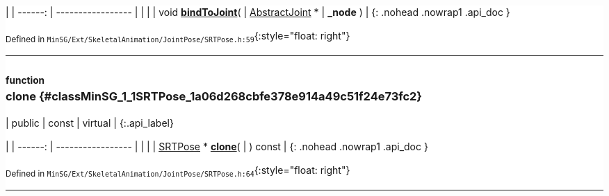 |
| ------: | ----------------- |
|  |
| void **[bindToJoint](#classMinSG_1_1SRTPose_1acc108c3ad8cb5a25c9aa4fea8bd4744f)**( |  [AbstractJoint](classMinSG_1_1AbstractJoint) * | **_node** ) |
{: .nohead .nowrap1 .api_doc }





<sub>Defined in `MinSG/Ext/SkeletalAnimation/JointPose/SRTPose.h:59`</sub>{:style="float: right"}

-------------------------------------------------------------------

### <small>function</small><br/> clone {#classMinSG_1_1SRTPose_1a06d268cbfe378e914a49c51f24e73fc2}

| public | const | virtual |
{:.api_label}

|
| ------: | ----------------- |
|  |
| [SRTPose](classMinSG_1_1SRTPose) * **[clone](#classMinSG_1_1SRTPose_1a06d268cbfe378e914a49c51f24e73fc2)**( |  ) const |
{: .nohead .nowrap1 .api_doc }





<sub>Defined in `MinSG/Ext/SkeletalAnimation/JointPose/SRTPose.h:64`</sub>{:style="float: right"}

-------------------------------------------------------------------

